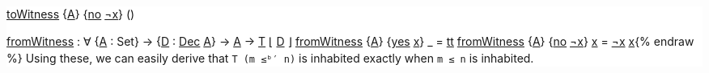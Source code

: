 <a id="12689" href="{% endraw %}{{ site.baseurl }}{% link out/plfa/Decidable.md %}{% raw %}#12606" class="Function">toWitness</a> <a id="12699" class="Symbol">{</a><a id="12700" href="{% endraw %}{{ site.baseurl }}{% link out/plfa/Decidable.md %}{% raw %}#12700" class="Bound">A</a><a id="12701" class="Symbol">}</a> <a id="12703" class="Symbol">{</a><a id="12704" href="{% endraw %}{{ site.baseurl }}{% link out/plfa/Decidable.md %}{% raw %}#7295" class="InductiveConstructor">no</a> <a id="12707" href="{% endraw %}{{ site.baseurl }}{% link out/plfa/Decidable.md %}{% raw %}#12707" class="Bound">¬x</a><a id="12709" class="Symbol">}</a> <a id="12711" class="Symbol">()</a>

<a id="fromWitness"></a><a id="12715" href="{% endraw %}{{ site.baseurl }}{% link out/plfa/Decidable.md %}{% raw %}#12715" class="Function">fromWitness</a> <a id="12727" class="Symbol">:</a> <a id="12729" class="Symbol">∀</a> <a id="12731" class="Symbol">{</a><a id="12732" href="{% endraw %}{{ site.baseurl }}{% link out/plfa/Decidable.md %}{% raw %}#12732" class="Bound">A</a> <a id="12734" class="Symbol">:</a> <a id="12736" class="PrimitiveType">Set</a><a id="12739" class="Symbol">}</a> <a id="12741" class="Symbol">→</a> <a id="12743" class="Symbol">{</a><a id="12744" href="{% endraw %}{{ site.baseurl }}{% link out/plfa/Decidable.md %}{% raw %}#12744" class="Bound">D</a> <a id="12746" class="Symbol">:</a> <a id="12748" href="{% endraw %}{{ site.baseurl }}{% link out/plfa/Decidable.md %}{% raw %}#7247" class="Datatype">Dec</a> <a id="12752" href="{% endraw %}{{ site.baseurl }}{% link out/plfa/Decidable.md %}{% raw %}#12732" class="Bound">A</a><a id="12753" class="Symbol">}</a> <a id="12755" class="Symbol">→</a> <a id="12757" href="{% endraw %}{{ site.baseurl }}{% link out/plfa/Decidable.md %}{% raw %}#12732" class="Bound">A</a> <a id="12759" class="Symbol">→</a> <a id="12761" href="{% endraw %}{{ site.baseurl }}{% link out/plfa/Decidable.md %}{% raw %}#3493" class="Function">T</a> <a id="12763" href="{% endraw %}{{ site.baseurl }}{% link out/plfa/Decidable.md %}{% raw %}#12282" class="Function Operator">⌊</a> <a id="12765" href="{% endraw %}{{ site.baseurl }}{% link out/plfa/Decidable.md %}{% raw %}#12744" class="Bound">D</a> <a id="12767" href="{% endraw %}{{ site.baseurl }}{% link out/plfa/Decidable.md %}{% raw %}#12282" class="Function Operator">⌋</a>
<a id="12769" href="{% endraw %}{{ site.baseurl }}{% link out/plfa/Decidable.md %}{% raw %}#12715" class="Function">fromWitness</a> <a id="12781" class="Symbol">{</a><a id="12782" href="{% endraw %}{{ site.baseurl }}{% link out/plfa/Decidable.md %}{% raw %}#12782" class="Bound">A</a><a id="12783" class="Symbol">}</a> <a id="12785" class="Symbol">{</a><a id="12786" href="{% endraw %}{{ site.baseurl }}{% link out/plfa/Decidable.md %}{% raw %}#7275" class="InductiveConstructor">yes</a> <a id="12790" href="{% endraw %}{{ site.baseurl }}{% link out/plfa/Decidable.md %}{% raw %}#12790" class="Bound">x</a><a id="12791" class="Symbol">}</a> <a id="12793" class="Symbol">_</a>  <a id="12796" class="Symbol">=</a>  <a id="12799" href="https://agda.github.io/agda-stdlib/Agda.Builtin.Unit.html#106" class="InductiveConstructor">tt</a>
<a id="12802" href="{% endraw %}{{ site.baseurl }}{% link out/plfa/Decidable.md %}{% raw %}#12715" class="Function">fromWitness</a> <a id="12814" class="Symbol">{</a><a id="12815" href="{% endraw %}{{ site.baseurl }}{% link out/plfa/Decidable.md %}{% raw %}#12815" class="Bound">A</a><a id="12816" class="Symbol">}</a> <a id="12818" class="Symbol">{</a><a id="12819" href="{% endraw %}{{ site.baseurl }}{% link out/plfa/Decidable.md %}{% raw %}#7295" class="InductiveConstructor">no</a> <a id="12822" href="{% endraw %}{{ site.baseurl }}{% link out/plfa/Decidable.md %}{% raw %}#12822" class="Bound">¬x</a><a id="12824" class="Symbol">}</a> <a id="12826" href="{% endraw %}{{ site.baseurl }}{% link out/plfa/Decidable.md %}{% raw %}#12826" class="Bound">x</a>  <a id="12829" class="Symbol">=</a>  <a id="12832" href="{% endraw %}{{ site.baseurl }}{% link out/plfa/Decidable.md %}{% raw %}#12822" class="Bound">¬x</a> <a id="12835" href="{% endraw %}{{ site.baseurl }}{% link out/plfa/Decidable.md %}{% raw %}#12826" class="Bound">x</a>{% endraw %}</pre>
Using these, we can easily derive that `T (m ≤ᵇ′ n)` is inhabited
exactly when `m ≤ n` is inhabited.